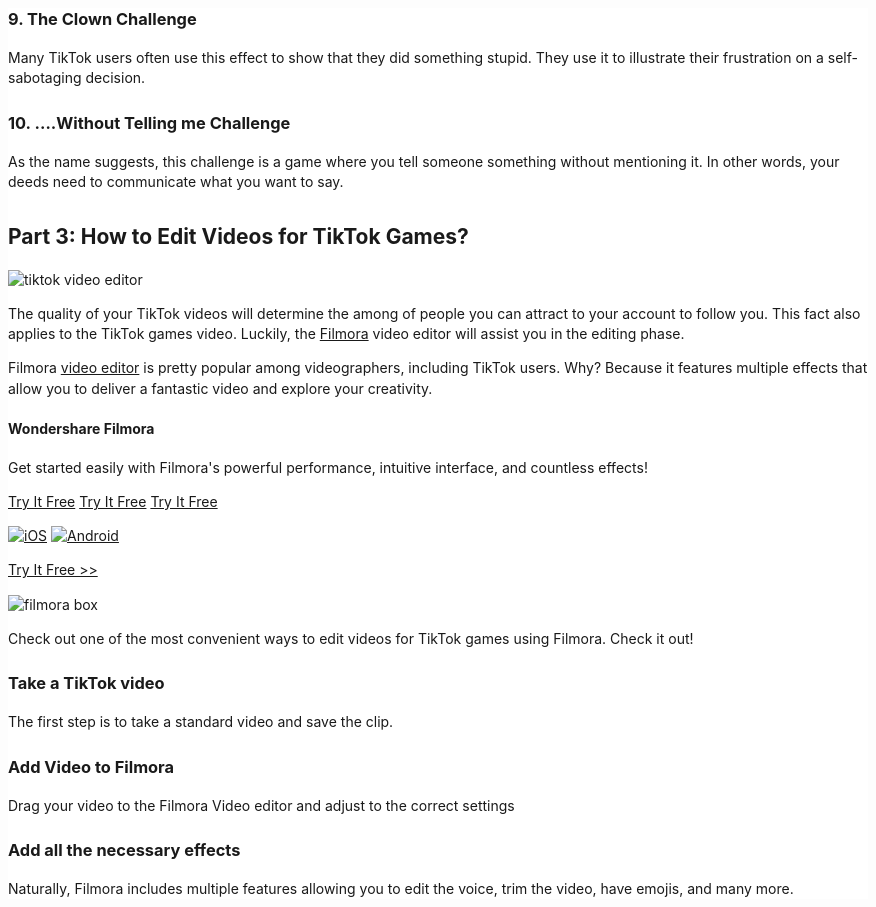 ### 9\. The Clown Challenge

Many TikTok users often use this effect to show that they did something stupid. They use it to illustrate their frustration on a self-sabotaging decision.

### 10\. ….Without Telling me Challenge

As the name suggests, this challenge is a game where you tell someone something without mentioning it. In other words, your deeds need to communicate what you want to say.

## Part 3: How to Edit Videos for TikTok Games?

![tiktok video editor](https://images.wondershare.com/filmora/guide/add-freeze-frame-to-video-windows-01.png)

The quality of your TikTok videos will determine the among of people you can attract to your account to follow you. This fact also applies to the TikTok games video. Luckily, the [Filmora](https://tools.techidaily.com/wondershare/filmora/download/) video editor will assist you in the editing phase.

Filmora [video editor](https://tools.techidaily.com/wondershare/filmora/download/) is pretty popular among videographers, including TikTok users. Why? Because it features multiple effects that allow you to deliver a fantastic video and explore your creativity.

#### Wondershare Filmora

Get started easily with Filmora's powerful performance, intuitive interface, and countless effects!

[Try It Free](https://tools.techidaily.com/wondershare/filmora/download/) [Try It Free](https://tools.techidaily.com/wondershare/filmora/download/) [Try It Free](https://tools.techidaily.com/wondershare/filmora/download/)

[![iOS](https://images.wondershare.com/assets/images-common/badges-apple.svg)](https://app.adjust.com/w06dr6m%5F19za1f6) [![Android](https://images.wondershare.com/assets/images-common/badges-google.svg)](https://app.adjust.com/w06dr6m%5F19za1f6)

[Try It Free >>](https://tools.techidaily.com/wondershare/filmora/download/)

![filmora box](https://images.wondershare.com/filmora/banner/filmora-latest-product-box-right-side.png)

Check out one of the most convenient ways to edit videos for TikTok games using Filmora. Check it out!

### Take a TikTok video

The first step is to take a standard video and save the clip.

### Add Video to Filmora

Drag your video to the Filmora Video editor and adjust to the correct settings

### Add all the necessary effects

Naturally, Filmora includes multiple features allowing you to edit the voice, trim the video, have emojis, and many more.
